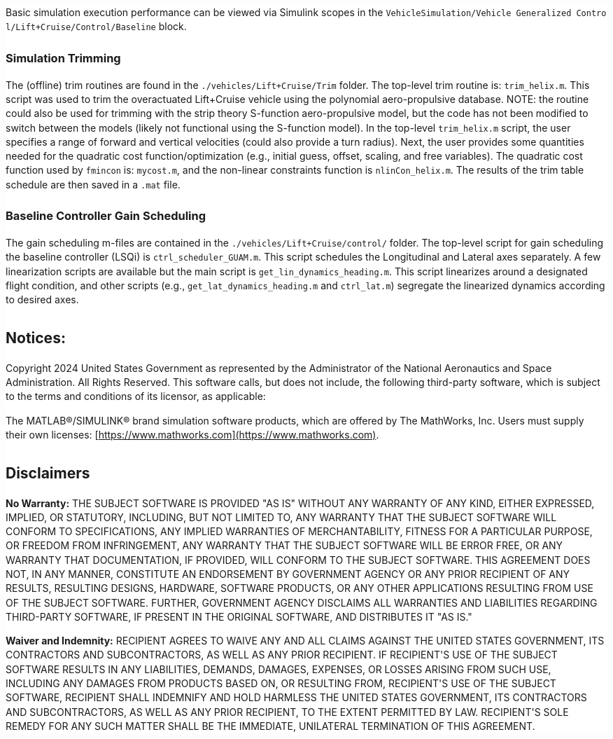 Basic simulation execution performance can be viewed via Simulink scopes in the `VehicleSimulation/Vehicle Generalized Control/Lift+Cruise/Control/Baseline` block.

### Simulation Trimming
The (offline) trim routines are found in the `./vehicles/Lift+Cruise/Trim` folder. The top-level trim routine is: `trim_helix.m`. This script was used to trim the overactuated Lift+Cruise vehicle using the polynomial aero-propulsive database. NOTE: the routine could also be used for trimming with the strip theory S-function aero-propulsive model, but the code has not been modified to switch between the models (likely not functional using the S-function model). In the top-level `trim_helix.m` script, the user specifies a range of forward and vertical velocities (could also provide a turn radius). Next, the user provides some quantities needed for the quadratic cost function/optimization (e.g., initial guess, offset, scaling, and free variables). The quadratic cost function used by `fmincon` is: `mycost.m`, and the non-linear constraints function is `nlinCon_helix.m`. The results of the trim table schedule are then saved in a `.mat` file.

### Baseline Controller Gain Scheduling
The gain scheduling m-files are contained in the `./vehicles/Lift+Cruise/control/` folder. The top-level script for gain scheduling the baseline controller (LSQi) is `ctrl_scheduler_GUAM.m`. This script schedules the Longitudinal and Lateral axes separately. A few linearization scripts are available but the main script is `get_lin_dynamics_heading.m`. This script linearizes around a designated flight condition, and other scripts (e.g., `get_lat_dynamics_heading.m` and `ctrl_lat.m`) segregate the linearized dynamics according to desired axes.

## Notices:
Copyright 2024 United States Government as represented by the Administrator of the National Aeronautics and Space Administration. All Rights Reserved. This software calls, but does not include, the following third-party software, which is subject to the terms and conditions of its licensor, as applicable:

The MATLAB®/SIMULINK® brand simulation software products, which are offered by The MathWorks, Inc. Users must supply their own licenses: [https://www.mathworks.com](https://www.mathworks.com).

## Disclaimers
**No Warranty:** THE SUBJECT SOFTWARE IS PROVIDED "AS IS" WITHOUT ANY WARRANTY OF ANY KIND, EITHER EXPRESSED, IMPLIED, OR STATUTORY, INCLUDING, BUT NOT LIMITED TO, ANY WARRANTY THAT THE SUBJECT SOFTWARE WILL CONFORM TO SPECIFICATIONS, ANY IMPLIED WARRANTIES OF MERCHANTABILITY, FITNESS FOR A PARTICULAR PURPOSE, OR FREEDOM FROM INFRINGEMENT, ANY WARRANTY THAT THE SUBJECT SOFTWARE WILL BE ERROR FREE, OR ANY WARRANTY THAT DOCUMENTATION, IF PROVIDED, WILL CONFORM TO THE SUBJECT SOFTWARE. THIS AGREEMENT DOES NOT, IN ANY MANNER, CONSTITUTE AN ENDORSEMENT BY GOVERNMENT AGENCY OR ANY PRIOR RECIPIENT OF ANY RESULTS, RESULTING DESIGNS, HARDWARE, SOFTWARE PRODUCTS, OR ANY OTHER APPLICATIONS RESULTING FROM USE OF THE SUBJECT SOFTWARE. FURTHER, GOVERNMENT AGENCY DISCLAIMS ALL WARRANTIES AND LIABILITIES REGARDING THIRD-PARTY SOFTWARE, IF PRESENT IN THE ORIGINAL SOFTWARE, AND DISTRIBUTES IT "AS IS."

**Waiver and Indemnity:** RECIPIENT AGREES TO WAIVE ANY AND ALL CLAIMS AGAINST THE UNITED STATES GOVERNMENT, ITS CONTRACTORS AND SUBCONTRACTORS, AS WELL AS ANY PRIOR RECIPIENT. IF RECIPIENT'S USE OF THE SUBJECT SOFTWARE RESULTS IN ANY LIABILITIES, DEMANDS, DAMAGES, EXPENSES, OR LOSSES ARISING FROM SUCH USE, INCLUDING ANY DAMAGES FROM PRODUCTS BASED ON, OR RESULTING FROM, RECIPIENT'S USE OF THE SUBJECT SOFTWARE, RECIPIENT SHALL INDEMNIFY AND HOLD HARMLESS THE UNITED STATES GOVERNMENT, ITS CONTRACTORS AND SUBCONTRACTORS, AS WELL AS ANY PRIOR RECIPIENT, TO THE EXTENT PERMITTED BY LAW. RECIPIENT'S SOLE REMEDY FOR ANY SUCH MATTER SHALL BE THE IMMEDIATE, UNILATERAL TERMINATION OF THIS AGREEMENT.
